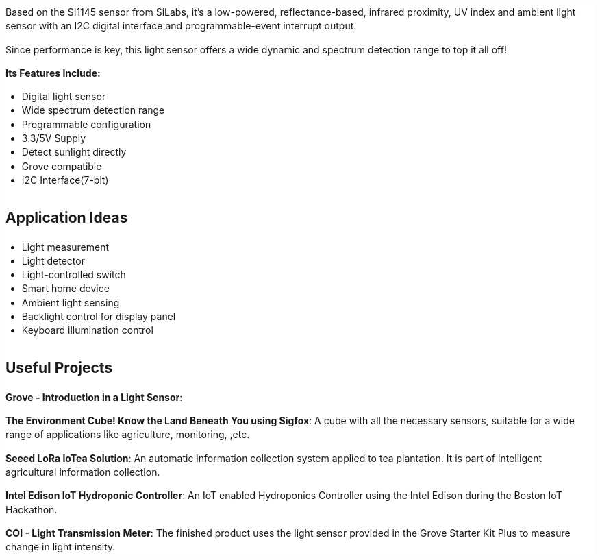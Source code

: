 Based on the SI1145 sensor from SiLabs, it’s a low-powered, reflectance-based, infrared proximity, UV index and ambient light sensor with an I2C digital interface and programmable-event interrupt output.

Since performance is key, this light sensor offers a wide dynamic and spectrum detection range to top it all off!

**Its Features Include:**

- Digital light sensor
- Wide spectrum detection range
- Programmable configuration
- 3.3/5V Supply
- Detect sunlight directly
- Grove compatible
- I2C Interface(7-bit)

## Application Ideas

- Light measurement
- Light detector
- Light-controlled switch
- Smart home device
- Ambient light sensing
- Backlight control for display panel
- Keyboard illumination control

## Useful Projects

**Grove - Introduction in a Light Sensor**:

<iframe frameborder="0" height="327.5" scrolling="no" src="https://www.hackster.io/ingo-lohs/grove-introduction-in-a-light-sensor-a55efd/embed" width="350"></iframe>

**The Environment Cube! Know the Land Beneath You using Sigfox**: A cube with all the necessary sensors, suitable for a wide range of applications like agriculture, monitoring, ,etc.

<iframe frameborder="0" height="327.5" scrolling="no" src="https://www.hackster.io/dhairya-parikh/the-environment-cube-know-the-land-beneath-you-using-sigfox-952f29/embed" width="350"></iframe>

**Seeed LoRa IoTea Solution**: An automatic information collection system applied to tea plantation. It is part of intelligent agricultural information collection.

<iframe frameborder="0" height="327.5" scrolling="no" src="https://www.hackster.io/SeeedStudio/seeed-lora-iotea-solution-b5ee95/embed" width="350"></iframe>

**Intel Edison IoT Hydroponic Controller**: An IoT enabled Hydroponics Controller using the Intel Edison during the Boston IoT Hackathon.

<iframe frameborder="0" height="327.5" scrolling="no" src="https://www.hackster.io/bltrobotics/intel-edison-iot-hydroponic-controller-d7132d/embed" width="350"></iframe>

**COI - Light Transmission Meter**: The finished product uses the light sensor provided in the Grove Starter Kit Plus to measure change in light intensity.

<iframe frameborder="0" height="327.5" scrolling="no" src="https://www.hackster.io/DigitalFabber/coi-light-transmission-meter-8044fd/embed" width="350"></iframe>
